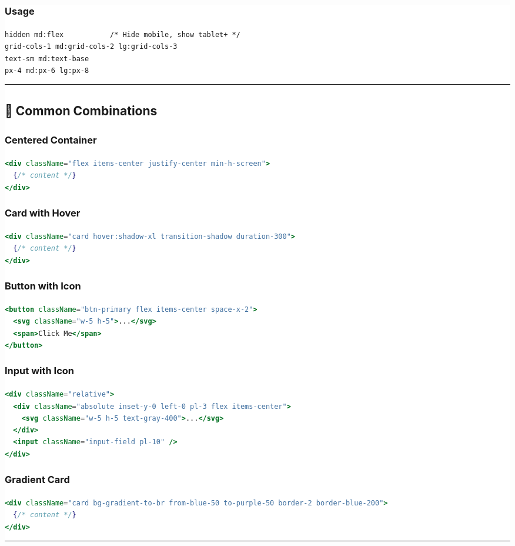 ### Usage
```
hidden md:flex           /* Hide mobile, show tablet+ */
grid-cols-1 md:grid-cols-2 lg:grid-cols-3
text-sm md:text-base
px-4 md:px-6 lg:px-8
```

---

## 🎯 Common Combinations

### Centered Container
```jsx
<div className="flex items-center justify-center min-h-screen">
  {/* content */}
</div>
```

### Card with Hover
```jsx
<div className="card hover:shadow-xl transition-shadow duration-300">
  {/* content */}
</div>
```

### Button with Icon
```jsx
<button className="btn-primary flex items-center space-x-2">
  <svg className="w-5 h-5">...</svg>
  <span>Click Me</span>
</button>
```

### Input with Icon
```jsx
<div className="relative">
  <div className="absolute inset-y-0 left-0 pl-3 flex items-center">
    <svg className="w-5 h-5 text-gray-400">...</svg>
  </div>
  <input className="input-field pl-10" />
</div>
```

### Gradient Card
```jsx
<div className="card bg-gradient-to-br from-blue-50 to-purple-50 border-2 border-blue-200">
  {/* content */}
</div>
```

---

